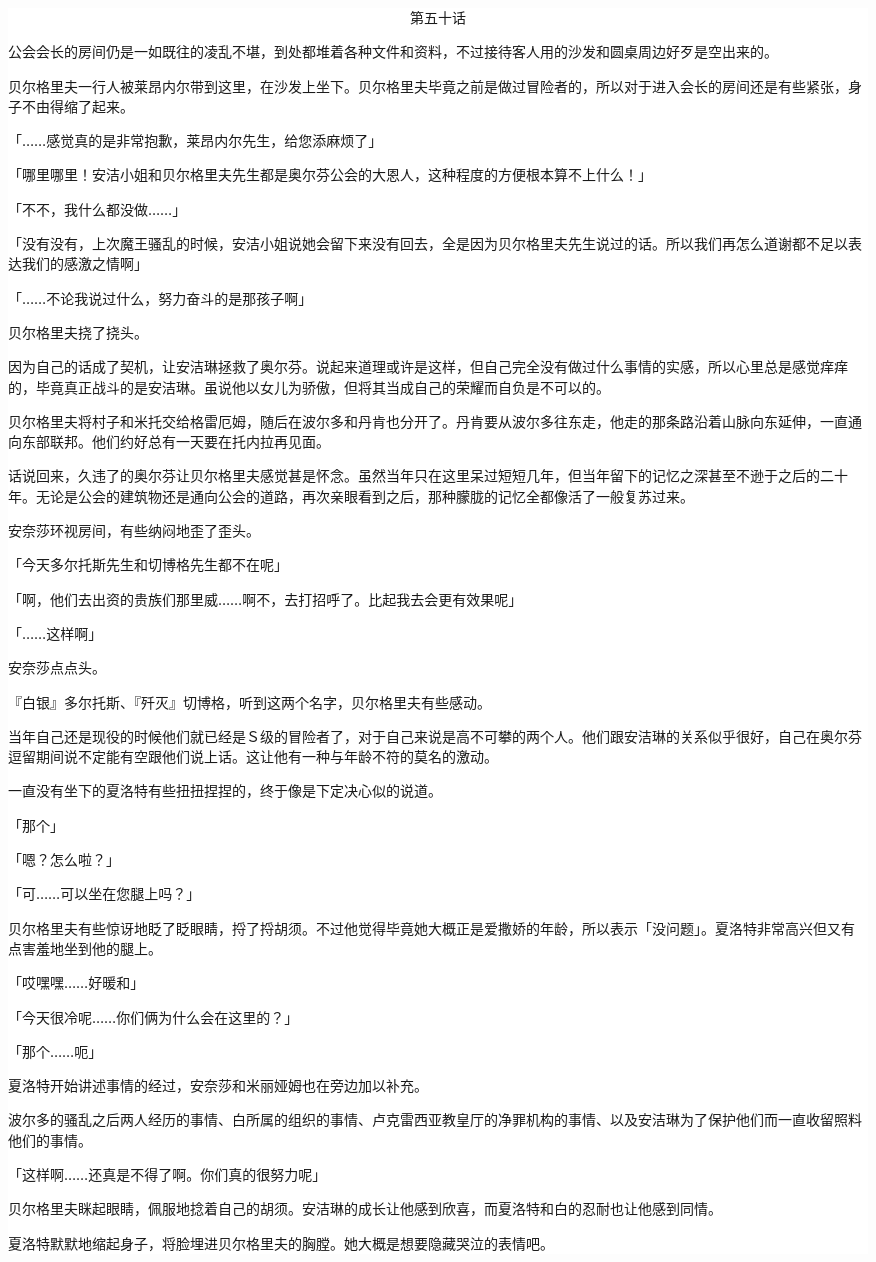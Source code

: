 <p align="center">第五十话</p>

公会会长的房间仍是一如既往的凌乱不堪，到处都堆着各种文件和资料，不过接待客人用的沙发和圆桌周边好歹是空出来的。

贝尔格里夫一行人被莱昂内尔带到这里，在沙发上坐下。贝尔格里夫毕竟之前是做过冒险者的，所以对于进入会长的房间还是有些紧张，身子不由得缩了起来。

「……感觉真的是非常抱歉，莱昂内尔先生，给您添麻烦了」

「哪里哪里！安洁小姐和贝尔格里夫先生都是奥尔芬公会的大恩人，这种程度的方便根本算不上什么！」

「不不，我什么都没做……」

「没有没有，上次魔王骚乱的时候，安洁小姐说她会留下来没有回去，全是因为贝尔格里夫先生说过的话。所以我们再怎么道谢都不足以表达我们的感激之情啊」

「……不论我说过什么，努力奋斗的是那孩子啊」

贝尔格里夫挠了挠头。

因为自己的话成了契机，让安洁琳拯救了奥尔芬。说起来道理或许是这样，但自己完全没有做过什么事情的实感，所以心里总是感觉痒痒的，毕竟真正战斗的是安洁琳。虽说他以女儿为骄傲，但将其当成自己的荣耀而自负是不可以的。

贝尔格里夫将村子和米托交给格雷厄姆，随后在波尔多和丹肯也分开了。丹肯要从波尔多往东走，他走的那条路沿着山脉向东延伸，一直通向东部联邦。他们约好总有一天要在托内拉再见面。

话说回来，久违了的奥尔芬让贝尔格里夫感觉甚是怀念。虽然当年只在这里呆过短短几年，但当年留下的记忆之深甚至不逊于之后的二十年。无论是公会的建筑物还是通向公会的道路，再次亲眼看到之后，那种朦胧的记忆全都像活了一般复苏过来。

安奈莎环视房间，有些纳闷地歪了歪头。

「今天多尔托斯先生和切博格先生都不在呢」

「啊，他们去出资的贵族们那里威……啊不，去打招呼了。比起我去会更有效果呢」

「……这样啊」

安奈莎点点头。

『白银』多尔托斯、『歼灭』切博格，听到这两个名字，贝尔格里夫有些感动。

当年自己还是现役的时候他们就已经是Ｓ级的冒险者了，对于自己来说是高不可攀的两个人。他们跟安洁琳的关系似乎很好，自己在奥尔芬逗留期间说不定能有空跟他们说上话。这让他有一种与年龄不符的莫名的激动。

一直没有坐下的夏洛特有些扭扭捏捏的，终于像是下定决心似的说道。

「那个」

「嗯？怎么啦？」

「可……可以坐在您腿上吗？」

贝尔格里夫有些惊讶地眨了眨眼睛，捋了捋胡须。不过他觉得毕竟她大概正是爱撒娇的年龄，所以表示「没问题」。夏洛特非常高兴但又有点害羞地坐到他的腿上。

「哎嘿嘿……好暖和」

「今天很冷呢……你们俩为什么会在这里的？」

「那个……呃」

夏洛特开始讲述事情的经过，安奈莎和米丽娅姆也在旁边加以补充。

波尔多的骚乱之后两人经历的事情、白所属的组织的事情、卢克雷西亚教皇厅的净罪机构的事情、以及安洁琳为了保护他们而一直收留照料他们的事情。

「这样啊……还真是不得了啊。你们真的很努力呢」

贝尔格里夫眯起眼睛，佩服地捻着自己的胡须。安洁琳的成长让他感到欣喜，而夏洛特和白的忍耐也让他感到同情。

夏洛特默默地缩起身子，将脸埋进贝尔格里夫的胸膛。她大概是想要隐藏哭泣的表情吧。
